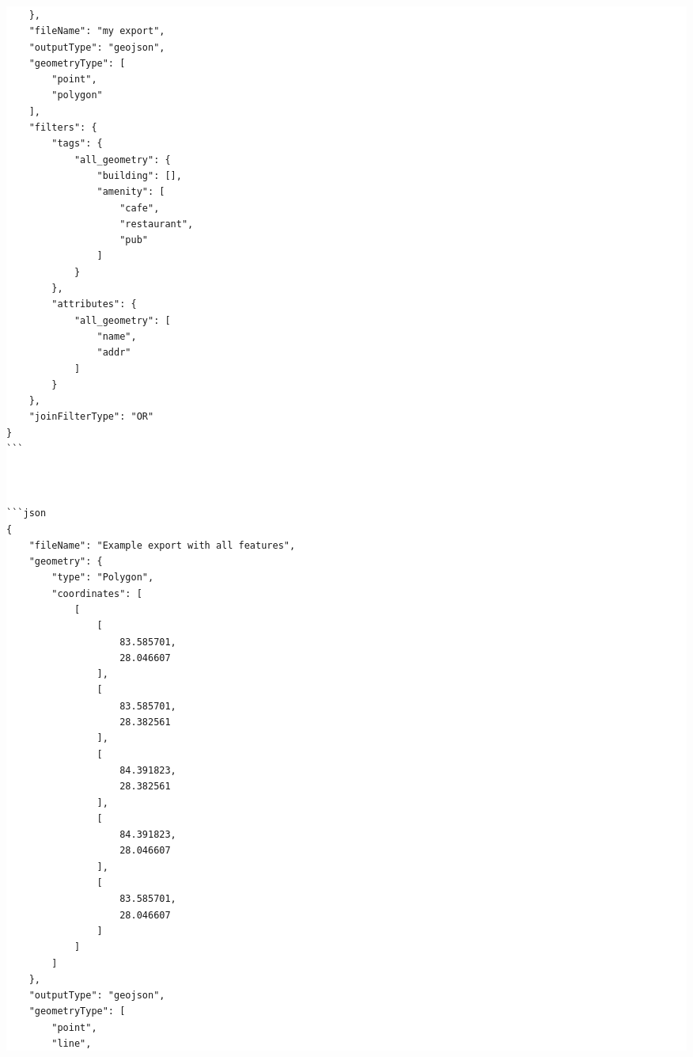         },
        "fileName": "my export",
        "outputType": "geojson",
        "geometryType": [
            "point",
            "polygon"
        ],
        "filters": {
            "tags": {
                "all_geometry": {
                    "building": [],
                    "amenity": [
                        "cafe",
                        "restaurant",
                        "pub"
                    ]
                }
            },
            "attributes": {
                "all_geometry": [
                    "name",
                    "addr"
                ]
            }
        },
        "joinFilterType": "OR"
    }
    ```
    

    
    ```json
    {
        "fileName": "Example export with all features",
        "geometry": {
            "type": "Polygon",
            "coordinates": [
                [
                    [
                        83.585701,
                        28.046607
                    ],
                    [
                        83.585701,
                        28.382561
                    ],
                    [
                        84.391823,
                        28.382561
                    ],
                    [
                        84.391823,
                        28.046607
                    ],
                    [
                        83.585701,
                        28.046607
                    ]
                ]
            ]
        },
        "outputType": "geojson",
        "geometryType": [
            "point",
            "line",